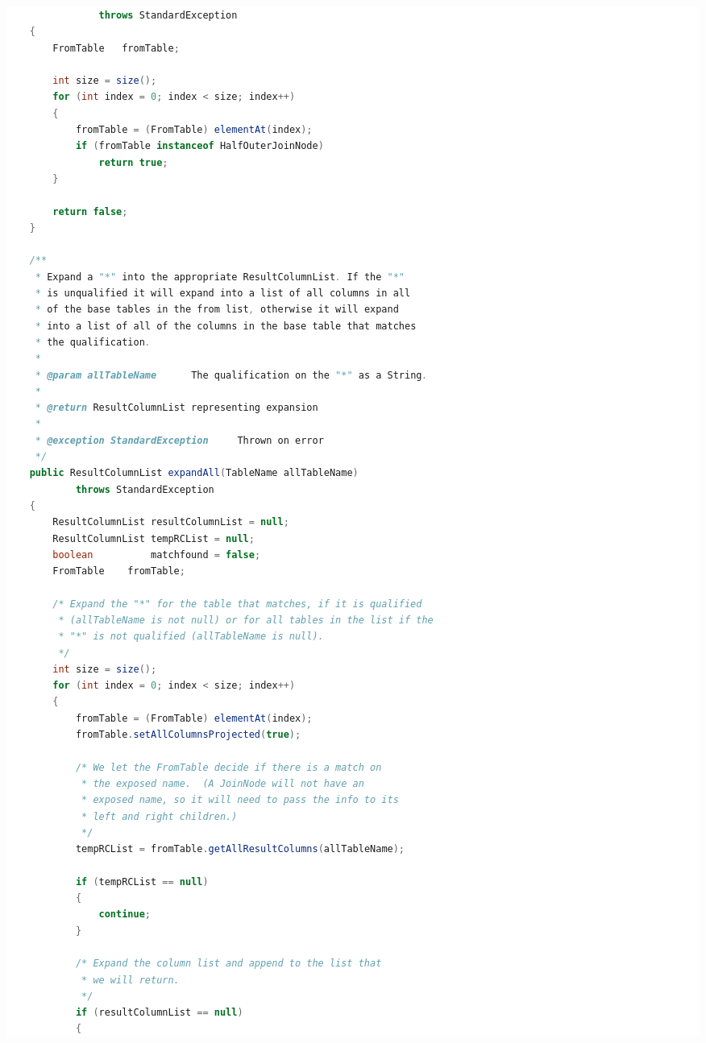 ```java
				throws StandardException
	{
		FromTable	fromTable;

		int size = size();
		for (int index = 0; index < size; index++)
		{
			fromTable = (FromTable) elementAt(index);
			if (fromTable instanceof HalfOuterJoinNode)
				return true;
		}

		return false;
	}

	/**
	 * Expand a "*" into the appropriate ResultColumnList. If the "*"
	 * is unqualified it will expand into a list of all columns in all
	 * of the base tables in the from list, otherwise it will expand
	 * into a list of all of the columns in the base table that matches
	 * the qualification.
	 *
	 * @param allTableName		The qualification on the "*" as a String.
	 *
	 * @return ResultColumnList representing expansion
	 *
	 * @exception StandardException		Thrown on error
	 */
	public ResultColumnList expandAll(TableName allTableName)
			throws StandardException
	{
		ResultColumnList resultColumnList = null;
		ResultColumnList tempRCList = null;
		boolean			 matchfound = false;
		FromTable	 fromTable;
 
		/* Expand the "*" for the table that matches, if it is qualified 
		 * (allTableName is not null) or for all tables in the list if the 
		 * "*" is not qualified (allTableName is null).
		 */
		int size = size();
		for (int index = 0; index < size; index++)
		{
			fromTable = (FromTable) elementAt(index);
			fromTable.setAllColumnsProjected(true);

			/* We let the FromTable decide if there is a match on
			 * the exposed name.  (A JoinNode will not have an
			 * exposed name, so it will need to pass the info to its
			 * left and right children.)
			 */
			tempRCList = fromTable.getAllResultColumns(allTableName);

			if (tempRCList == null)
			{
				continue;
			}

			/* Expand the column list and append to the list that
			 * we will return.
			 */
			if (resultColumnList == null)
			{
```
